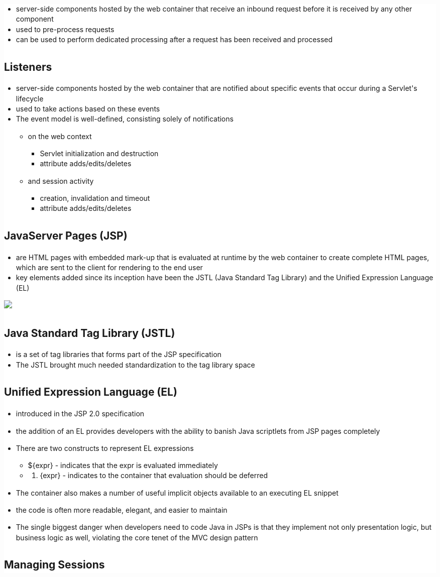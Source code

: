 -   server-side components hosted by the web container that receive an inbound request before it is received by any other component
-   used to pre-process requests
-   can be used to perform dedicated processing after a request has been received and processed

Listeners
---------

-   server-side components hosted by the web container that are notified about specific events that occur during a Servlet's lifecycle
-   used to take actions based on these events
-   The event model is well-defined, consisting solely of notifications
    -   on the web context
        -   Servlet initialization and destruction
        -   attribute adds/edits/deletes

    -   and session activity
        -   creation, invalidation and timeout
        -   attribute adds/edits/deletes

JavaServer Pages (JSP)
----------------------

-   are HTML pages with embedded mark-up that is evaluated at runtime by the web container to create complete HTML pages, which are sent to the client for rendering to the end user
-   key elements added since its inception have been the JSTL (Java Standard Tag Library) and the Unified Expression Language (EL)

![](Arquivo:Scea_ch3_fig3_3.png)

Java Standard Tag Library (JSTL)
--------------------------------

-   is a set of tag libraries that forms part of the JSP specification
-   The JSTL brought much needed standardization to the tag library space

Unified Expression Language (EL)
--------------------------------

-   introduced in the JSP 2.0 specification
-   the addition of an EL provides developers with the ability to banish Java scriptlets from JSP pages completely
-   There are two constructs to represent EL expressions
    -   ${expr} - indicates that the expr is evaluated immediately
    -   1.  {expr} - indicates to the container that evaluation should be deferred

-   The container also makes a number of useful implicit objects available to an executing EL snippet
-   the code is often more readable, elegant, and easier to maintain
-   The single biggest danger when developers need to code Java in JSPs is that they implement not only presentation logic, but business logic as well, violating the core tenet of the MVC design pattern

Managing Sessions
-----------------
